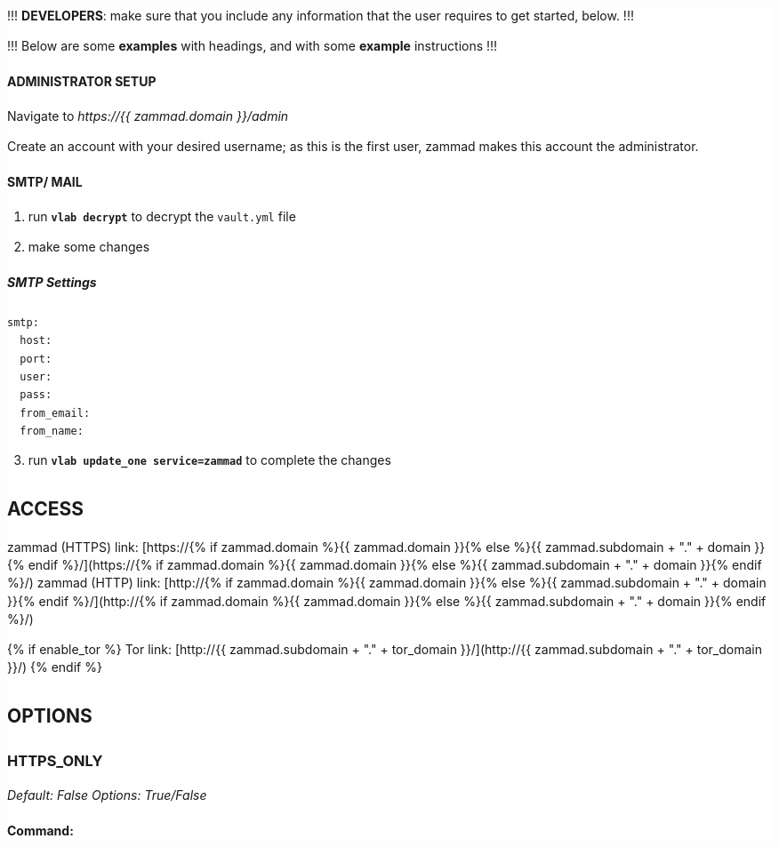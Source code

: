 !!! **DEVELOPERS**: make sure that you include any information that the user requires to get started, below. !!!

!!! Below are some **examples** with headings, and with some **example** instructions !!!

#### ADMINISTRATOR SETUP

Navigate to *https://{{ zammad.domain }}/admin*

Create an account with your desired username; as this is the first user, zammad makes this account the administrator.

#### SMTP/ MAIL

1. run **`vlab decrypt`** to decrypt the `vault.yml` file

2. make some changes


##### SMTP Settings
```
smtp:
  host:
  port:
  user:
  pass:
  from_email:
  from_name:
```

3. run **`vlab update_one service=zammad`** to complete the changes


## ACCESS

zammad (HTTPS) link: [https://{% if zammad.domain %}{{ zammad.domain }}{% else %}{{ zammad.subdomain + "." + domain }}{% endif %}/](https://{% if zammad.domain %}{{ zammad.domain }}{% else %}{{ zammad.subdomain + "." + domain }}{% endif %}/)
zammad (HTTP) link: [http://{% if zammad.domain %}{{ zammad.domain }}{% else %}{{ zammad.subdomain + "." + domain }}{% endif %}/](http://{% if zammad.domain %}{{ zammad.domain }}{% else %}{{ zammad.subdomain + "." + domain }}{% endif %}/)

{% if enable_tor %}
Tor link: [http://{{ zammad.subdomain + "." + tor_domain }}/](http://{{ zammad.subdomain + "." + tor_domain }}/)
{% endif %}

## OPTIONS

### HTTPS_ONLY
*Default: False*
*Options: True/False*

#### Command:

